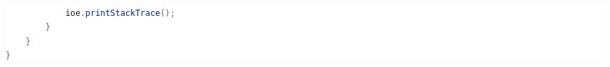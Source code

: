 ```java
            ioe.printStackTrace();
        }
    }
}
```

[处理流的模型图]:http://note.youdao.com/yws/public/resource/19cc8a2d6058bd78bb4dc157fb70ad26/xmlnote/538F58209A534D829842B96F11501AE9/3420 "处理流的模型图"
[输入输出流体系常用流分类]:http://note.youdao.com/yws/public/resource/19cc8a2d6058bd78bb4dc157fb70ad26/xmlnote/C8E5E4CFEE794A888EEC3B8A72754D4A/3423 "输入输出流体系常用流分类"
[推回输入流的处理示意图]:http://note.youdao.com/yws/public/resource/19cc8a2d6058bd78bb4dc157fb70ad26/xmlnote/D1A33C4C4A164D1FB4EF52615BAFDD82/3430 "推回输入流的处理示意图"